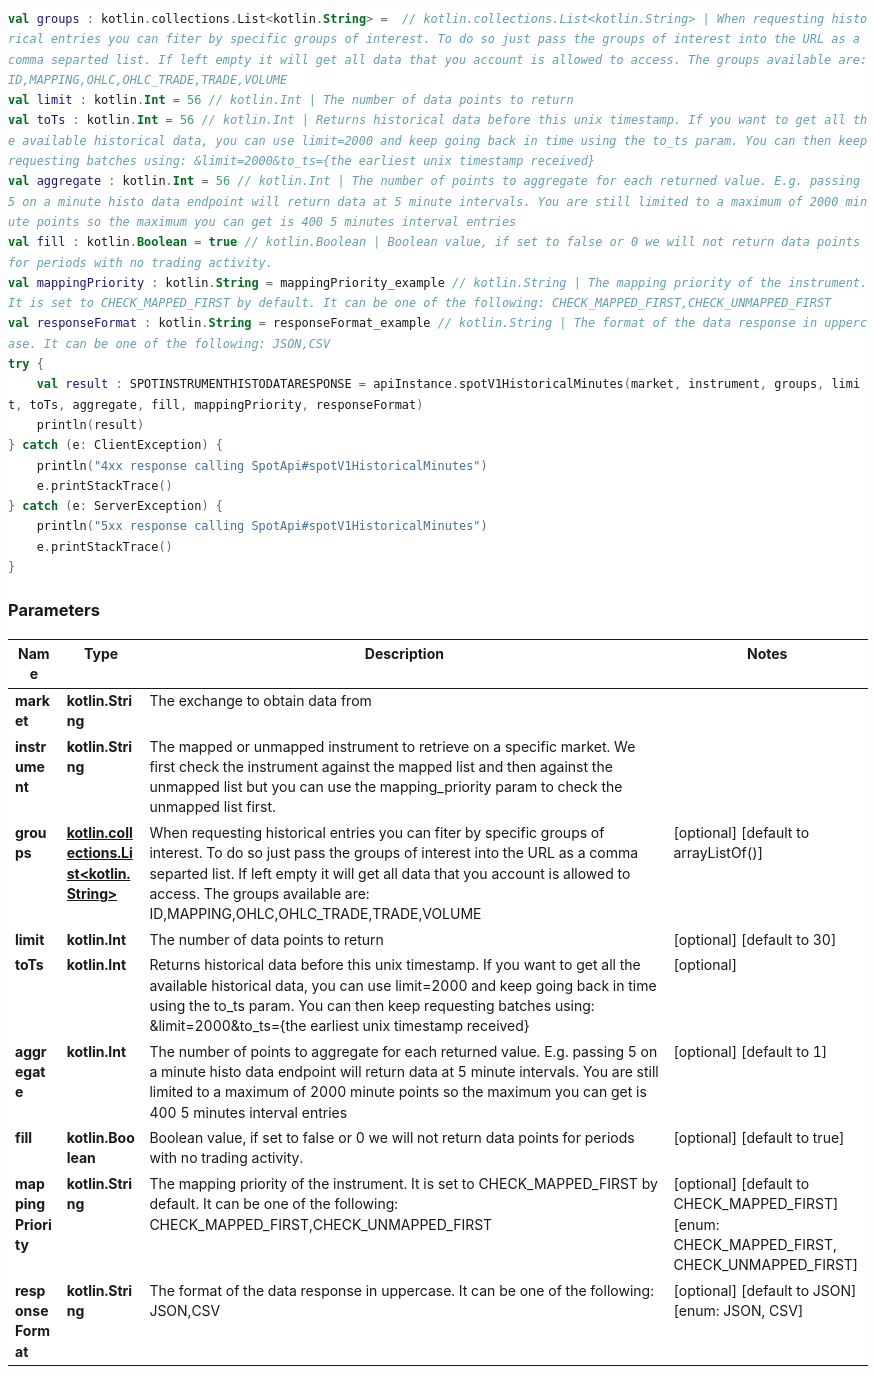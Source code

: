 ```kotlin
val groups : kotlin.collections.List<kotlin.String> =  // kotlin.collections.List<kotlin.String> | When requesting historical entries you can fiter by specific groups of interest. To do so just pass the groups of interest into the URL as a comma separted list. If left empty it will get all data that you account is allowed to access. The groups available are: ID,MAPPING,OHLC,OHLC_TRADE,TRADE,VOLUME
val limit : kotlin.Int = 56 // kotlin.Int | The number of data points to return
val toTs : kotlin.Int = 56 // kotlin.Int | Returns historical data before this unix timestamp. If you want to get all the available historical data, you can use limit=2000 and keep going back in time using the to_ts param. You can then keep requesting batches using: &limit=2000&to_ts={the earliest unix timestamp received}
val aggregate : kotlin.Int = 56 // kotlin.Int | The number of points to aggregate for each returned value. E.g. passing 5 on a minute histo data endpoint will return data at 5 minute intervals. You are still limited to a maximum of 2000 minute points so the maximum you can get is 400 5 minutes interval entries
val fill : kotlin.Boolean = true // kotlin.Boolean | Boolean value, if set to false or 0 we will not return data points for periods with no trading activity.
val mappingPriority : kotlin.String = mappingPriority_example // kotlin.String | The mapping priority of the instrument. It is set to CHECK_MAPPED_FIRST by default. It can be one of the following: CHECK_MAPPED_FIRST,CHECK_UNMAPPED_FIRST
val responseFormat : kotlin.String = responseFormat_example // kotlin.String | The format of the data response in uppercase. It can be one of the following: JSON,CSV
try {
    val result : SPOTINSTRUMENTHISTODATARESPONSE = apiInstance.spotV1HistoricalMinutes(market, instrument, groups, limit, toTs, aggregate, fill, mappingPriority, responseFormat)
    println(result)
} catch (e: ClientException) {
    println("4xx response calling SpotApi#spotV1HistoricalMinutes")
    e.printStackTrace()
} catch (e: ServerException) {
    println("5xx response calling SpotApi#spotV1HistoricalMinutes")
    e.printStackTrace()
}
```

### Parameters

Name | Type | Description  | Notes
------------- | ------------- | ------------- | -------------
 **market** | **kotlin.String**| The exchange to obtain data from |
 **instrument** | **kotlin.String**| The mapped or unmapped instrument to retrieve on a specific market. We first check the instrument against the mapped list and then against the unmapped list          but you can use the mapping_priority param to check the unmapped list first. |
 **groups** | [**kotlin.collections.List&lt;kotlin.String&gt;**](kotlin.String.md)| When requesting historical entries you can fiter by specific groups of interest. To do so just pass the groups of interest into the URL as a comma separted list. If left empty it will get all data that you account is allowed to access. The groups available are: ID,MAPPING,OHLC,OHLC_TRADE,TRADE,VOLUME | [optional] [default to arrayListOf()]
 **limit** | **kotlin.Int**| The number of data points to return | [optional] [default to 30]
 **toTs** | **kotlin.Int**| Returns historical data before this unix timestamp. If you want to get all the available historical data, you can use limit&#x3D;2000 and keep going back in time using the to_ts param. You can then keep requesting batches using: &amp;limit&#x3D;2000&amp;to_ts&#x3D;{the earliest unix timestamp received} | [optional]
 **aggregate** | **kotlin.Int**| The number of points to aggregate for each returned value. E.g. passing 5 on a minute histo data endpoint will return data at 5 minute intervals. You are still limited to a maximum of 2000 minute points so the maximum you can get is 400 5 minutes interval entries | [optional] [default to 1]
 **fill** | **kotlin.Boolean**| Boolean value, if set to false or 0 we will not return data points for periods with no trading activity. | [optional] [default to true]
 **mappingPriority** | **kotlin.String**| The mapping priority of the instrument. It is set to CHECK_MAPPED_FIRST by default. It can be one of the following: CHECK_MAPPED_FIRST,CHECK_UNMAPPED_FIRST | [optional] [default to CHECK_MAPPED_FIRST] [enum: CHECK_MAPPED_FIRST, CHECK_UNMAPPED_FIRST]
 **responseFormat** | **kotlin.String**| The format of the data response in uppercase. It can be one of the following: JSON,CSV | [optional] [default to JSON] [enum: JSON, CSV]
